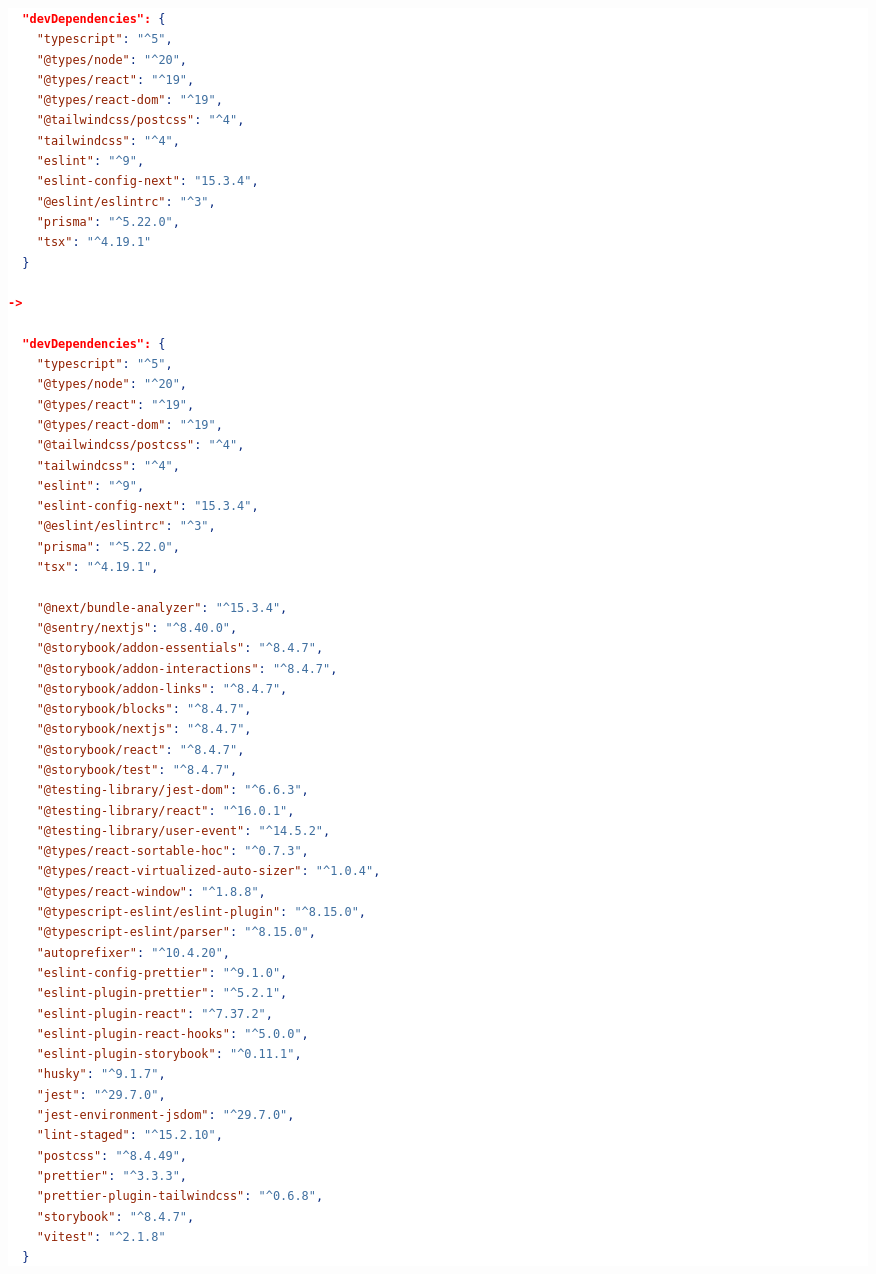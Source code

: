```json
  "devDependencies": {
    "typescript": "^5",
    "@types/node": "^20",
    "@types/react": "^19",
    "@types/react-dom": "^19",
    "@tailwindcss/postcss": "^4",
    "tailwindcss": "^4",
    "eslint": "^9",
    "eslint-config-next": "15.3.4",
    "@eslint/eslintrc": "^3",
    "prisma": "^5.22.0",
    "tsx": "^4.19.1"
  }

->

  "devDependencies": {
    "typescript": "^5",
    "@types/node": "^20",
    "@types/react": "^19",
    "@types/react-dom": "^19",
    "@tailwindcss/postcss": "^4",
    "tailwindcss": "^4",
    "eslint": "^9",
    "eslint-config-next": "15.3.4",
    "@eslint/eslintrc": "^3",
    "prisma": "^5.22.0",
    "tsx": "^4.19.1",
    
    "@next/bundle-analyzer": "^15.3.4",
    "@sentry/nextjs": "^8.40.0",
    "@storybook/addon-essentials": "^8.4.7",
    "@storybook/addon-interactions": "^8.4.7",
    "@storybook/addon-links": "^8.4.7",
    "@storybook/blocks": "^8.4.7",
    "@storybook/nextjs": "^8.4.7",
    "@storybook/react": "^8.4.7",
    "@storybook/test": "^8.4.7",
    "@testing-library/jest-dom": "^6.6.3",
    "@testing-library/react": "^16.0.1",
    "@testing-library/user-event": "^14.5.2",
    "@types/react-sortable-hoc": "^0.7.3",
    "@types/react-virtualized-auto-sizer": "^1.0.4",
    "@types/react-window": "^1.8.8",
    "@typescript-eslint/eslint-plugin": "^8.15.0",
    "@typescript-eslint/parser": "^8.15.0",
    "autoprefixer": "^10.4.20",
    "eslint-config-prettier": "^9.1.0",
    "eslint-plugin-prettier": "^5.2.1",
    "eslint-plugin-react": "^7.37.2",
    "eslint-plugin-react-hooks": "^5.0.0",
    "eslint-plugin-storybook": "^0.11.1",
    "husky": "^9.1.7",
    "jest": "^29.7.0",
    "jest-environment-jsdom": "^29.7.0",
    "lint-staged": "^15.2.10",
    "postcss": "^8.4.49",
    "prettier": "^3.3.3",
    "prettier-plugin-tailwindcss": "^0.6.8",
    "storybook": "^8.4.7",
    "vitest": "^2.1.8"
  }
```